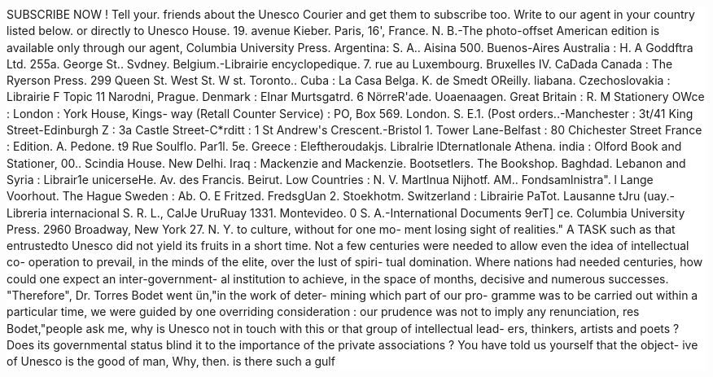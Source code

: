 SUBSCRIBE NOW ! Tell your. friends about the Unesco
Courier and get them to subscribe too.
Write to our agent in your country listed below. or directly to
Unesco House. 19. avenue Kieber. Paris, 16', France.
N. B.-The photo-offset American edition is available only
through our agent, Columbia University Press.
Argentina: S. A.. Aisina 500. Buenos-Aires
Australia : H. A Goddftra Ltd. 255a. George St.. Svdney.
Belgium.-Librairie encyclopedique. 7. rue au Luxembourg.
Bruxelles IV.
CaDada Canada : The Ryerson Press. 299 Queen St. West St. W st. Toronto..
Cuba : La Casa Belga. K. de Smedt OReilly. liabana.
Czechoslovakia : Librairie F Topic 11 Narodni, Prague.
Denmark : EInar Murtsgatrd. 6 NörreR'ade. Uoaenaagen.
Great Britain : R. M Stationery OWce : London : York House, Kings-
way (Retall Counter Service) : PO, Box 569. London. S. E.1. (Post
orders..-Manchester : 3t/41 King Street-Edinburgh Z : 3a
Castle Street-C*rditt : 1 St Andrew's Crescent.-Bristol 1.
Tower Lane-Belfast : 80 Chichester Street
France : Edition. A. Pedone. t9 Rue Soulflo\. Par1l. 5e.
Greece : Eleftheroudakjs. Libralrie lDternatlonale Athena.
india : Olford Book and Stationer, 00.. Scindia House. New Delhi.
Iraq : Mackenzie and Mackenzie. Bootsetlers. The Bookshop. Baghdad.
Lebanon and Syria : Librair1e unicerseHe. Av. des Francis. Beirut.
Low Countries : N. V. Martlnua Nijhotf. AM.. Fondsamlnistra".
l Lange Voorhout. The Hague
Sweden : Ab. O. E Fritzed. FredsgUan 2. Stoekhotm.
Switzerland : Librairie PaTot. Lausanne
tJru (uay.-Libreria internacional S. R. L., CalJe UruRuay 1331.
Montevideo.
0 S. A.-International Documents 9erT] ce. Columbia University
Press. 2960 Broadway, New York 27. N. Y.
to culture, without for one mo-
ment losing sight of realities."
A TASK such as that entrustedto Unesco did not yield its
fruits in a short time. Not a few
centuries were needed to allow
even the idea of intellectual co-
operation to prevail, in the minds
of the elite, over the lust of spiri-
tual domination. Where nations
had needed centuries, how could
one expect an inter-government-
al institution to achieve, in the
space of months, decisive and
numerous successes.
"Therefore", Dr. Torres Bodet
went ün,"in the work of deter-
mining which part of our pro-
gramme was to be carried out
within a particular time, we
were guided by one overriding
consideration : our prudence was
not to imply any renunciation,
res Bodet,"people ask me, why
is Unesco not in touch with this
or that group of intellectual lead-
ers, thinkers, artists and poets ?
Does its governmental status
blind it to the importance of the
private associations ? You have
told us yourself that the object-
ive of Unesco is the good of man,
Why, then. is there such a gulf